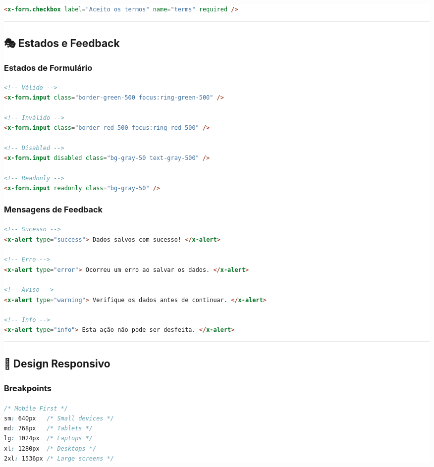 ```html
<x-form.checkbox label="Aceito os termos" name="terms" required />
```

---

## 🎭 Estados e Feedback

### Estados de Formulário

```html
<!-- Válido -->
<x-form.input class="border-green-500 focus:ring-green-500" />

<!-- Inválido -->
<x-form.input class="border-red-500 focus:ring-red-500" />

<!-- Disabled -->
<x-form.input disabled class="bg-gray-50 text-gray-500" />

<!-- Readonly -->
<x-form.input readonly class="bg-gray-50" />
```

### Mensagens de Feedback

```html
<!-- Sucesso -->
<x-alert type="success"> Dados salvos com sucesso! </x-alert>

<!-- Erro -->
<x-alert type="error"> Ocorreu um erro ao salvar os dados. </x-alert>

<!-- Aviso -->
<x-alert type="warning"> Verifique os dados antes de continuar. </x-alert>

<!-- Info -->
<x-alert type="info"> Esta ação não pode ser desfeita. </x-alert>
```

---

## 📱 Design Responsivo

### Breakpoints

```css
/* Mobile First */
sm: 640px   /* Small devices */
md: 768px   /* Tablets */
lg: 1024px  /* Laptops */
xl: 1280px  /* Desktops */
2xl: 1536px /* Large screens */
```
